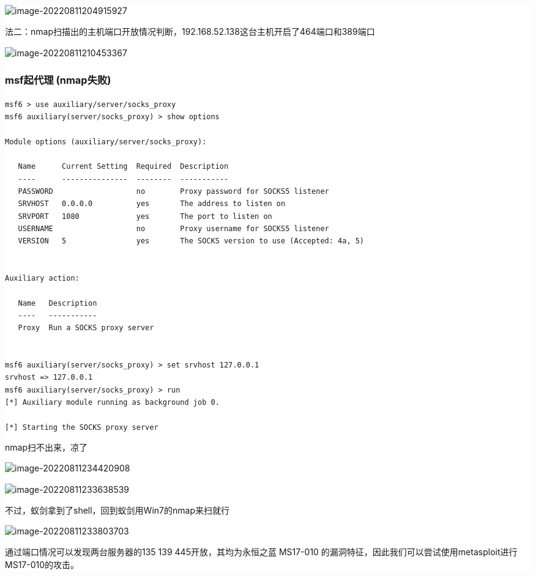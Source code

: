 ![image-20220811204915927](./st1.assets/image-20220811204915927.png)

法二：nmap扫描出的主机端口开放情况判断，192.168.52.138这台主机开启了464端口和389端口

![image-20220811210453367](./st1.assets/image-20220811210453367.png)



### msf起代理 (nmap失败)

```
msf6 > use auxiliary/server/socks_proxy 
msf6 auxiliary(server/socks_proxy) > show options 

Module options (auxiliary/server/socks_proxy):

   Name      Current Setting  Required  Description
   ----      ---------------  --------  -----------
   PASSWORD                   no        Proxy password for SOCKS5 listener
   SRVHOST   0.0.0.0          yes       The address to listen on
   SRVPORT   1080             yes       The port to listen on
   USERNAME                   no        Proxy username for SOCKS5 listener
   VERSION   5                yes       The SOCKS version to use (Accepted: 4a, 5)


Auxiliary action:

   Name   Description
   ----   -----------
   Proxy  Run a SOCKS proxy server


msf6 auxiliary(server/socks_proxy) > set srvhost 127.0.0.1
srvhost => 127.0.0.1
msf6 auxiliary(server/socks_proxy) > run
[*] Auxiliary module running as background job 0.

[*] Starting the SOCKS proxy server
```

nmap扫不出来，凉了

![image-20220811234420908](./st1.assets/image-20220811234420908.png)

![image-20220811233638539](./st1.assets/image-20220811233638539.png)



不过，蚁剑拿到了shell，回到蚁剑用Win7的nmap来扫就行

![image-20220811233803703](./st1.assets/image-20220811233803703.png)

通过端口情况可以发现两台服务器的135 139 445开放，其均为永恒之蓝 MS17-010 的漏洞特征，因此我们可以尝试使用metasploit进行MS17-010的攻击。

